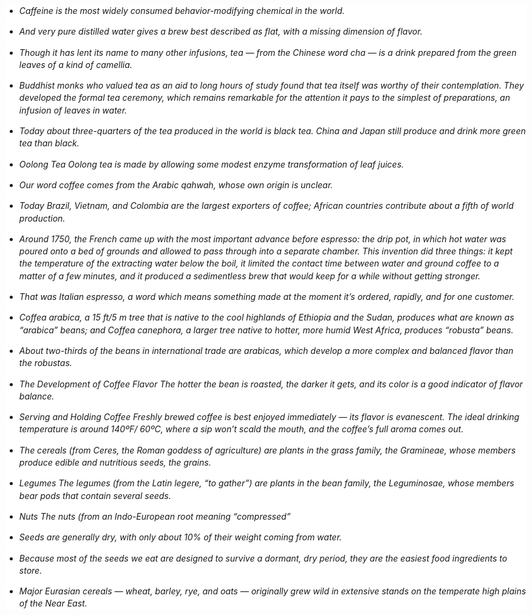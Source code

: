 - *Caffeine is the most widely consumed behavior-modifying chemical in the world.* 
 
- *And very pure distilled water gives a brew best described as flat, with a missing dimension of flavor.* 
 
- *Though it has lent its name to many other infusions, tea — from the Chinese word cha — is a drink prepared from the green leaves of a kind of camellia.* 
 
- *Buddhist monks who valued tea as an aid to long hours of study found that tea itself was worthy of their contemplation. They developed the formal tea ceremony, which remains remarkable for the attention it pays to the simplest of preparations, an infusion of leaves in water.* 
 
- *Today about three-quarters of the tea produced in the world is black tea. China and Japan still produce and drink more green tea than black.* 
 
- *Oolong Tea Oolong tea is made by allowing some modest enzyme transformation of leaf juices.* 
 
- *Our word coffee comes from the Arabic qahwah, whose own origin is unclear.* 
 
- *Today Brazil, Vietnam, and Colombia are the largest exporters of coffee; African countries contribute about a fifth of world production.* 
- *Around 1750, the French came up with the most important advance before espresso: the drip pot, in which hot water was poured onto a bed of grounds and allowed to pass through into a separate chamber. This invention did three things: it kept the temperature of the extracting water below the boil, it limited the contact time between water and ground coffee to a matter of a few minutes, and it produced a sedimentless brew that would keep for a while without getting stronger.* 
 
- *That was Italian espresso, a word which means something made at the moment it’s ordered, rapidly, and for one customer.* 
 
- *Coffea arabica, a 15 ft/5 m tree that is native to the cool highlands of Ethiopia and the Sudan, produces what are known as “arabica” beans; and Coffea canephora, a larger tree native to hotter, more humid West Africa, produces “robusta” beans.* 
 
- *About two-thirds of the beans in international trade are arabicas, which develop a more complex and balanced flavor than the robustas.* 
 
- *The Development of Coffee Flavor The hotter the bean is roasted, the darker it gets, and its color is a good indicator of flavor balance.* 
 
- *Serving and Holding Coffee Freshly brewed coffee is best enjoyed immediately — its flavor is evanescent. The ideal drinking temperature is around 140ºF/ 60ºC, where a sip won’t scald the mouth, and the coffee’s full aroma comes out.* 
 
- *The cereals (from Ceres, the Roman goddess of agriculture) are plants in the grass family, the Gramineae, whose members produce edible and nutritious seeds, the grains.* 
 
- *Legumes The legumes (from the Latin legere, “to gather”) are plants in the bean family, the Leguminosae, whose members bear pods that contain several seeds.* 
 
- *Nuts The nuts (from an Indo-European root meaning “compressed”* 
 
- *Seeds are generally dry, with only about 10% of their weight coming from water.* 
 
- *Because most of the seeds we eat are designed to survive a dormant, dry period, they are the easiest food ingredients to store.* 
 
- *Major Eurasian cereals — wheat, barley, rye, and oats — originally grew wild in extensive stands on the temperate high plains of the Near East.* 
 